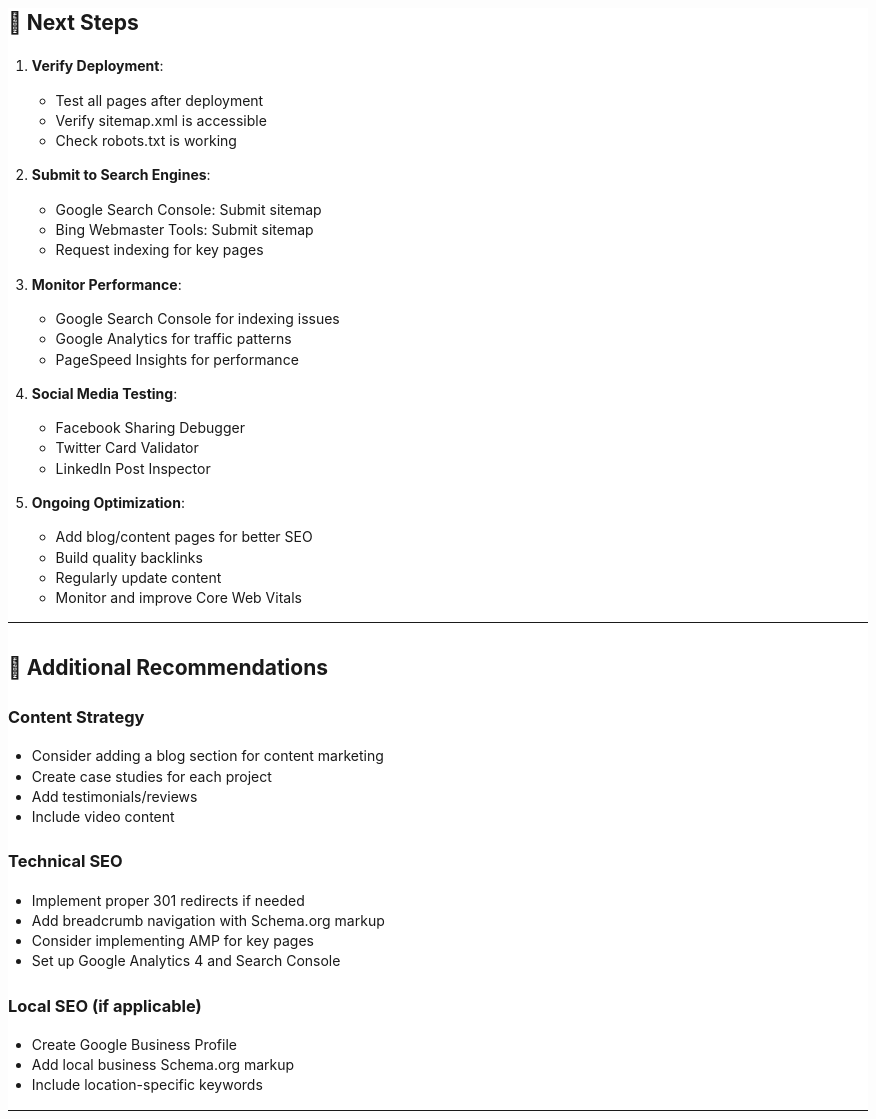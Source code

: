 
## 🚀 Next Steps

1. **Verify Deployment**:

   - Test all pages after deployment
   - Verify sitemap.xml is accessible
   - Check robots.txt is working

2. **Submit to Search Engines**:

   - Google Search Console: Submit sitemap
   - Bing Webmaster Tools: Submit sitemap
   - Request indexing for key pages

3. **Monitor Performance**:

   - Google Search Console for indexing issues
   - Google Analytics for traffic patterns
   - PageSpeed Insights for performance

4. **Social Media Testing**:

   - Facebook Sharing Debugger
   - Twitter Card Validator
   - LinkedIn Post Inspector

5. **Ongoing Optimization**:
   - Add blog/content pages for better SEO
   - Build quality backlinks
   - Regularly update content
   - Monitor and improve Core Web Vitals

---

## 📝 Additional Recommendations

### Content Strategy

- Consider adding a blog section for content marketing
- Create case studies for each project
- Add testimonials/reviews
- Include video content

### Technical SEO

- Implement proper 301 redirects if needed
- Add breadcrumb navigation with Schema.org markup
- Consider implementing AMP for key pages
- Set up Google Analytics 4 and Search Console

### Local SEO (if applicable)

- Create Google Business Profile
- Add local business Schema.org markup
- Include location-specific keywords

---